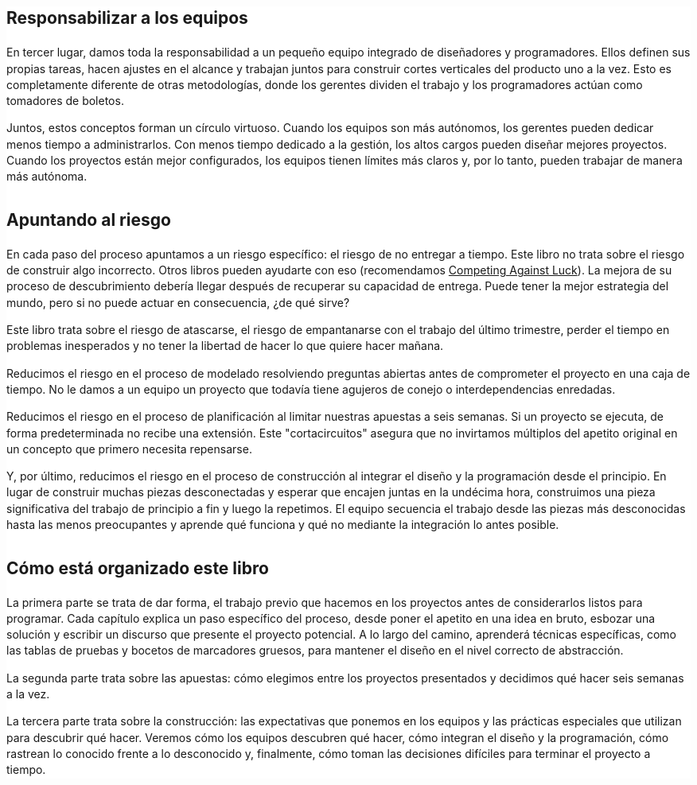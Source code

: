 ## Responsabilizar a los equipos

En tercer lugar, damos toda la responsabilidad a un pequeño equipo integrado de diseñadores y programadores. Ellos definen sus propias tareas, hacen ajustes en el alcance y trabajan juntos para construir cortes verticales del producto uno a la vez. Esto es completamente diferente de otras metodologías, donde los gerentes dividen el trabajo y los programadores actúan como tomadores de boletos.

Juntos, estos conceptos forman un círculo virtuoso. Cuando los equipos son más autónomos, los gerentes pueden dedicar menos tiempo a administrarlos. Con menos tiempo dedicado a la gestión, los altos cargos pueden diseñar mejores proyectos. Cuando los proyectos están mejor configurados, los equipos tienen límites más claros y, por lo tanto, pueden trabajar de manera más autónoma.

## Apuntando al riesgo

En cada paso del proceso apuntamos a un riesgo específico: el riesgo de no entregar a tiempo. Este libro no trata sobre el riesgo de construir algo incorrecto. Otros libros pueden ayudarte con eso (recomendamos [Competing Against Luck][1]). La mejora de su proceso de descubrimiento debería llegar después de recuperar su capacidad de entrega. Puede tener la mejor estrategia del mundo, pero si no puede actuar en consecuencia, ¿de qué sirve?

Este libro trata sobre el riesgo de atascarse, el riesgo de empantanarse con el trabajo del último trimestre, perder el tiempo en problemas inesperados y no tener la libertad de hacer lo que quiere hacer mañana.

Reducimos el riesgo en el proceso de modelado resolviendo preguntas abiertas antes de comprometer el proyecto en una caja de tiempo. No le damos a un equipo un proyecto que todavía tiene agujeros de conejo o interdependencias enredadas.

Reducimos el riesgo en el proceso de planificación al limitar nuestras apuestas a seis semanas. Si un proyecto se ejecuta, de forma predeterminada no recibe una extensión. Este "cortacircuitos" asegura que no invirtamos múltiplos del apetito original en un concepto que primero necesita repensarse.

Y, por último, reducimos el riesgo en el proceso de construcción al integrar el diseño y la programación desde el principio. En lugar de construir muchas piezas desconectadas y esperar que encajen juntas en la undécima hora, construimos una pieza significativa del trabajo de principio a fin y luego la repetimos. El equipo secuencia el trabajo desde las piezas más desconocidas hasta las menos preocupantes y aprende qué funciona y qué no mediante la integración lo antes posible.

## Cómo está organizado este libro

La primera parte se trata de dar forma, el trabajo previo que hacemos en los proyectos antes de considerarlos listos para programar. Cada capítulo explica un paso específico del proceso, desde poner el apetito en una idea en bruto, esbozar una solución y escribir un discurso que presente el proyecto potencial. A lo largo del camino, aprenderá técnicas específicas, como las tablas de pruebas y bocetos de marcadores gruesos, para mantener el diseño en el nivel correcto de abstracción.

La segunda parte trata sobre las apuestas: cómo elegimos entre los proyectos presentados y decidimos qué hacer seis semanas a la vez.

La tercera parte trata sobre la construcción: las expectativas que ponemos en los equipos y las prácticas especiales que utilizan para descubrir qué hacer. Veremos cómo los equipos descubren qué hacer, cómo integran el diseño y la programación, cómo rastrean lo conocido frente a lo desconocido y, finalmente, cómo toman las decisiones difíciles para terminar el proyecto a tiempo.


[1]: https://www.amazon.com/Competing-Against-Luck-Innovation-Customer/dp/0062435612